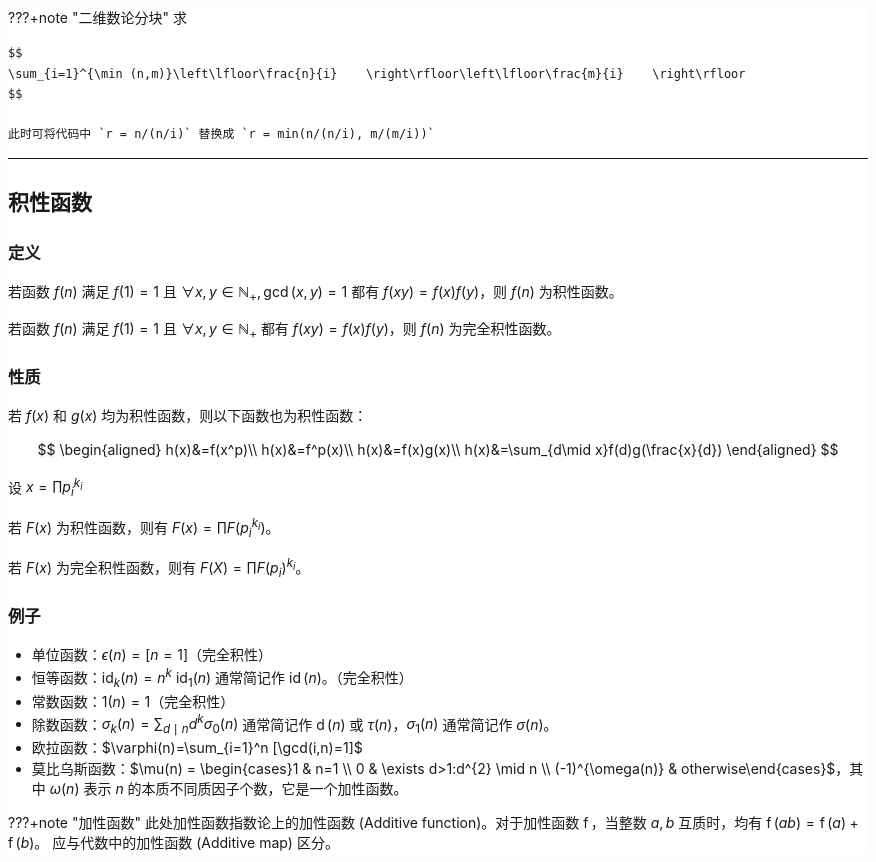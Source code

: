 ???+note "二维数论分块"
    求
    
    $$
    \sum_{i=1}^{\min (n,m)}\left\lfloor\frac{n}{i}    \right\rfloor\left\lfloor\frac{m}{i}    \right\rfloor
    $$
    
    此时可将代码中 `r = n/(n/i)` 替换成 `r = min(n/(n/i), m/(m/i))`

* * *

## 积性函数

### 定义

若函数 $f(n)$ 满足 $f(1)=1$ 且 $\forall x,y \in \mathbb{N}_{+},\gcd(x,y)=1$ 都有 $f(xy)=f(x)f(y)$，则 $f(n)$ 为积性函数。

若函数 $f(n)$ 满足 $f(1)=1$ 且 $\forall x,y \in \mathbb{N}_{+}$ 都有 $f(xy)=f(x)f(y)$，则 $f(n)$ 为完全积性函数。

### 性质

若 $f(x)$ 和 $g(x)$ 均为积性函数，则以下函数也为积性函数：

$$
\begin{aligned}
h(x)&=f(x^p)\\
h(x)&=f^p(x)\\
h(x)&=f(x)g(x)\\
h(x)&=\sum_{d\mid x}f(d)g(\frac{x}{d})
\end{aligned}
$$

设 $x=\prod p_i^{k_i}$

若 $F(x)$ 为积性函数，则有 $F(x)=\prod F(p_i^{k_i})$。

若 $F(x)$ 为完全积性函数，则有 $F(X)=\prod F(p_i)^{k_i}$。

### 例子

- 单位函数：$\epsilon(n)=[n=1]$（完全积性）
- 恒等函数：$\operatorname{id}_k(n)=n^k$ $\operatorname{id}_{1}(n)$ 通常简记作 $\operatorname{id}(n)$。（完全积性）
- 常数函数：$1(n)=1$（完全积性）
- 除数函数：$\sigma_{k}(n)=\sum_{d\mid n}d^{k}$$\sigma_{0}(n)$ 通常简记作 $\operatorname{d}(n)$ 或 $\tau(n)$，$\sigma_{1}(n)$ 通常简记作 $\sigma(n)$。
- 欧拉函数：$\varphi(n)=\sum_{i=1}^n [\gcd(i,n)=1]$
- 莫比乌斯函数：$\mu(n) = \begin{cases}1 & n=1 \\ 0 & \exists d>1:d^{2} \mid n \\ (-1)^{\omega(n)} & otherwise\end{cases}$，其中 $\omega(n)$ 表示 $n$ 的本质不同质因子个数，它是一个加性函数。

???+note "加性函数"
    此处加性函数指数论上的加性函数 (Additive function)。对于加性函数 $\operatorname{f}$，当整数 $a,b$ 互质时，均有 $\operatorname{f}(ab)=\operatorname{f}(a)+\operatorname{f}(b)$。
    应与代数中的加性函数 (Additive map) 区分。
